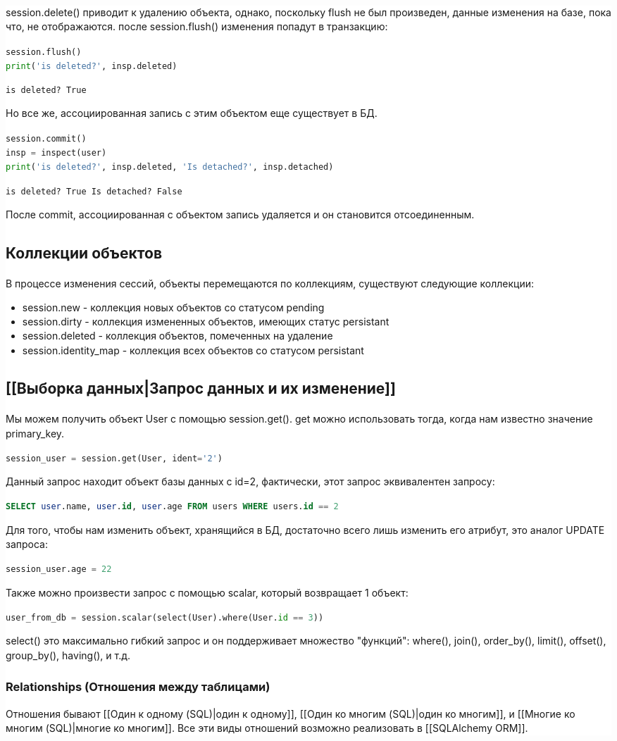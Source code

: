 session.delete() приводит к удалению объекта, однако, поскольку flush не был произведен, данные изменения на базе, пока что, не отображаются. после session.flush() изменения попадут в транзакцию:
```python
session.flush()
print('is deleted?', insp.deleted)
```
```
is deleted? True
```

Но все же, ассоциированная запись с этим объектом еще существует в БД.
```python
session.commit()
insp = inspect(user)
print('is deleted?', insp.deleted, 'Is detached?', insp.detached)
```
```Вывод:
is deleted? True Is detached? False
```

После commit, ассоциированная с объектом запись удаляется и он становится отсоединенным.

## **Коллекции объектов**
В процессе изменения сессий, объекты перемещаются по коллекциям, существуют следующие коллекции:
* session.new - коллекция новых объектов со статусом pending
* session.dirty - коллекция измененных объектов, имеющих статус persistant
* session.deleted - коллекция объектов, помеченных на удаление
* session.identity_map - коллекция всех объектов со статусом persistant

## **[[Выборка данных|Запрос данных и их изменение]]**
Мы можем получить объект User с помощью session.get(). get можно использовать тогда, когда нам известно значение primary_key.
```python
session_user = session.get(User, ident='2')
```

Данный запрос находит объект базы данных с id=2, фактически, этот запрос эквивалентен запросу:
```sql
SELECT user.name, user.id, user.age FROM users WHERE users.id == 2
```

Для того, чтобы нам изменить объект, хранящийся в БД, достаточно всего лишь изменить его атрибут, это аналог UPDATE запроса:
```python
session_user.age = 22
```

Также можно произвести запрос с помощью scalar, который возвращает 1 объект:
```python
user_from_db = session.scalar(select(User).where(User.id == 3))
```

select() это максимально гибкий запрос и он поддерживает множество "функций": where(), join(), order_by(), limit(), offset(), group_by(), having(), и т.д.

### **Relationships (Отношения между таблицами)**
Отношения бывают [[Один к одному (SQL)|один к одному]], [[Один ко многим (SQL)|один ко многим]], и [[Многие ко многим (SQL)|многие ко многим]]. Все эти виды отношений возможно реализовать в [[SQLAlchemy ORM]].
